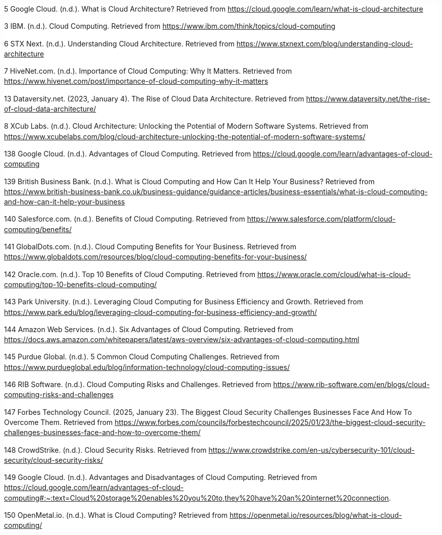 5 Google Cloud. (n.d.). What is Cloud Architecture? Retrieved from <https://cloud.google.com/learn/what-is-cloud-architecture>

3 IBM. (n.d.). Cloud Computing. Retrieved from <https://www.ibm.com/think/topics/cloud-computing>

6 STX Next. (n.d.). Understanding Cloud Architecture. Retrieved from <https://www.stxnext.com/blog/understanding-cloud-architecture>

7 HiveNet.com. (n.d.). Importance of Cloud Computing: Why It Matters. Retrieved from <https://www.hivenet.com/post/importance-of-cloud-computing-why-it-matters>

13 Dataversity.net. (2023, January 4). The Rise of Cloud Data Architecture. Retrieved from <https://www.dataversity.net/the-rise-of-cloud-data-architecture/>

8 XCub Labs. (n.d.). Cloud Architecture: Unlocking the Potential of Modern Software Systems. Retrieved from <https://www.xcubelabs.com/blog/cloud-architecture-unlocking-the-potential-of-modern-software-systems/>

138 Google Cloud. (n.d.). Advantages of Cloud Computing. Retrieved from <https://cloud.google.com/learn/advantages-of-cloud-computing>

139 British Business Bank. (n.d.). What is Cloud Computing and How Can It Help Your Business? Retrieved from <https://www.british-business-bank.co.uk/business-guidance/guidance-articles/business-essentials/what-is-cloud-computing-and-how-can-it-help-your-business>

140 Salesforce.com. (n.d.). Benefits of Cloud Computing. Retrieved from <https://www.salesforce.com/platform/cloud-computing/benefits/>

141 GlobalDots.com. (n.d.). Cloud Computing Benefits for Your Business. Retrieved from <https://www.globaldots.com/resources/blog/cloud-computing-benefits-for-your-business/>

142 Oracle.com. (n.d.). Top 10 Benefits of Cloud Computing. Retrieved from <https://www.oracle.com/cloud/what-is-cloud-computing/top-10-benefits-cloud-computing/>

143 Park University. (n.d.). Leveraging Cloud Computing for Business Efficiency and Growth. Retrieved from <https://www.park.edu/blog/leveraging-cloud-computing-for-business-efficiency-and-growth/>

144 Amazon Web Services. (n.d.). Six Advantages of Cloud Computing. Retrieved from <https://docs.aws.amazon.com/whitepapers/latest/aws-overview/six-advantages-of-cloud-computing.html>

145 Purdue Global. (n.d.). 5 Common Cloud Computing Challenges. Retrieved from <https://www.purdueglobal.edu/blog/information-technology/cloud-computing-issues/>

146 RIB Software. (n.d.). Cloud Computing Risks and Challenges. Retrieved from <https://www.rib-software.com/en/blogs/cloud-computing-risks-and-challenges>

147 Forbes Technology Council. (2025, January 23). The Biggest Cloud Security Challenges Businesses Face And How To Overcome Them. Retrieved from <https://www.forbes.com/councils/forbestechcouncil/2025/01/23/the-biggest-cloud-security-challenges-businesses-face-and-how-to-overcome-them/>

148 CrowdStrike. (n.d.). Cloud Security Risks. Retrieved from <https://www.crowdstrike.com/en-us/cybersecurity-101/cloud-security/cloud-security-risks/>

149 Google Cloud. (n.d.). Advantages and Disadvantages of Cloud Computing. Retrieved from <https://cloud.google.com/learn/advantages-of-cloud-computing#:~:text=Cloud%20storage%20enables%20you%20to,they%20have%20an%20internet%20connection>.

150 OpenMetal.io. (n.d.). What is Cloud Computing? Retrieved from <https://openmetal.io/resources/blog/what-is-cloud-computing/>
